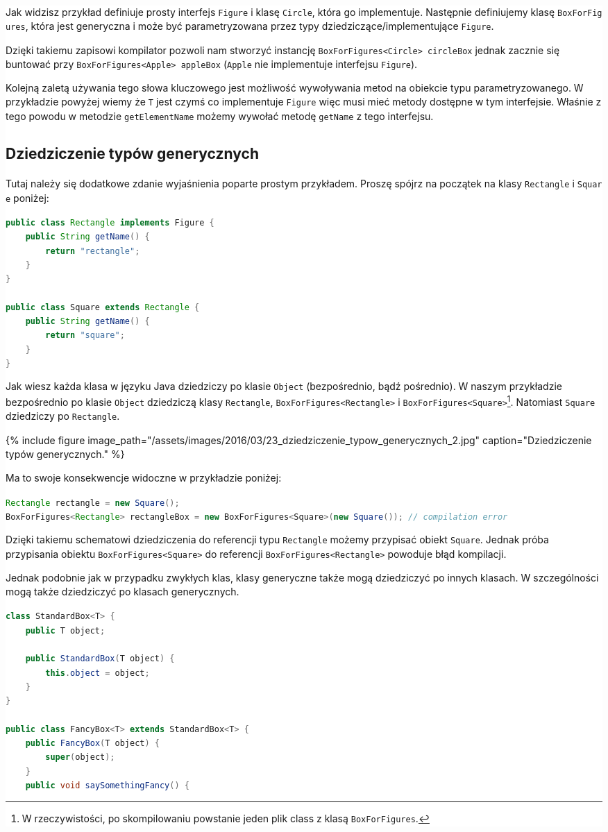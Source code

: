 Jak widzisz przykład definiuje prosty interfejs `Figure` i klasę `Circle`, która go implementuje. Następnie definiujemy klasę `BoxForFigures`, która jest generyczna i może być parametryzowana przez typy dziedziczące/implementujące `Figure`.

Dzięki takiemu zapisowi kompilator pozwoli nam stworzyć instancję `BoxForFigures<Circle> circleBox` jednak zacznie się buntować przy `BoxForFigures<Apple> appleBox` (`Apple` nie implementuje interfejsu `Figure`).

Kolejną zaletą używania tego słowa kluczowego jest możliwość wywoływania metod na obiekcie typu parametryzowanego. W przykładzie powyżej wiemy że `T` jest czymś co implementuje `Figure` więc musi mieć metody dostępne w tym interfejsie. Właśnie z tego powodu w metodzie `getElementName` możemy wywołać metodę `getName` z tego interfejsu.

## Dziedziczenie typów generycznych

Tutaj należy się dodatkowe zdanie wyjaśnienia poparte prostym przykładem. Proszę spójrz na początek na klasy `Rectangle` i `Square` poniżej:

```java
public class Rectangle implements Figure {
    public String getName() {
        return "rectangle";
    }
}

public class Square extends Rectangle {
    public String getName() {
        return "square";
    }
}
```

Jak wiesz każda klasa w języku Java dziedziczy po klasie `Object` (bezpośrednio, bądź pośrednio). W naszym przykładzie bezpośrednio po klasie `Object` dziedziczą klasy `Rectangle`, `BoxForFigures<Rectangle>` i `BoxForFigures<Square>`[^plik_class]. Natomiast `Square` dziedziczy po `Rectangle`.

[^plik_class]: W rzeczywistości, po skompilowaniu powstanie jeden plik class z klasą `BoxForFigures`.

{% include figure image_path="/assets/images/2016/03/23_dziedziczenie_typow_generycznych_2.jpg" caption="Dziedziczenie typów generycznych." %}

Ma to swoje konsekwencje widoczne w przykładzie poniżej:

```java
Rectangle rectangle = new Square();
BoxForFigures<Rectangle> rectangleBox = new BoxForFigures<Square>(new Square()); // compilation error
```

Dzięki takiemu schematowi dziedziczenia do referencji typu `Rectangle` możemy przypisać obiekt `Square`. Jednak próba przypisania obiektu `BoxForFigures<Square>` do referencji `BoxForFigures<Rectangle>` powoduje błąd kompilacji.

Jednak podobnie jak w przypadku zwykłych klas, klasy generyczne także mogą dziedziczyć po innych klasach. W szczególności mogą także dziedziczyć po klasach generycznych.

```java
class StandardBox<T> {
    public T object;

    public StandardBox(T object) {
        this.object = object;
    }
}

public class FancyBox<T> extends StandardBox<T> {
    public FancyBox(T object) {
        super(object);
    }
    public void saySomethingFancy() {
```

[^dygresja]: Mała dygresja. Każdy błąd w kodzie kosztuje. Ktoś w końcu płaci za pracę testerów, programistów, administratorów. Im wcześniej wykryjemy błąd tym tańsze jest jego naprawienie. Poprawienie programu działającego na środowisku produkcyjnym może być bardzo drogie. Wykrywanie błędów w trakcie kompilacji, chociaż może być frustrujące dla programisty jest najtańszym rozwiązaniem :)
[^rzutowanie2]: W praktyce rzutowanie tam występuje jednak jest wykonywane automatycznie przez kompilator generujący bytecode.
[^rzutowanie]: Tu właśnie objawia się to automatyczne rzutowanie generowane przez kompilator
[^compatibility]: Twórcom zależało na tym aby programy napisane w starej wersji Javy mogły być uruchamiane na najnowszych wersjach maszyny wirtualnej.